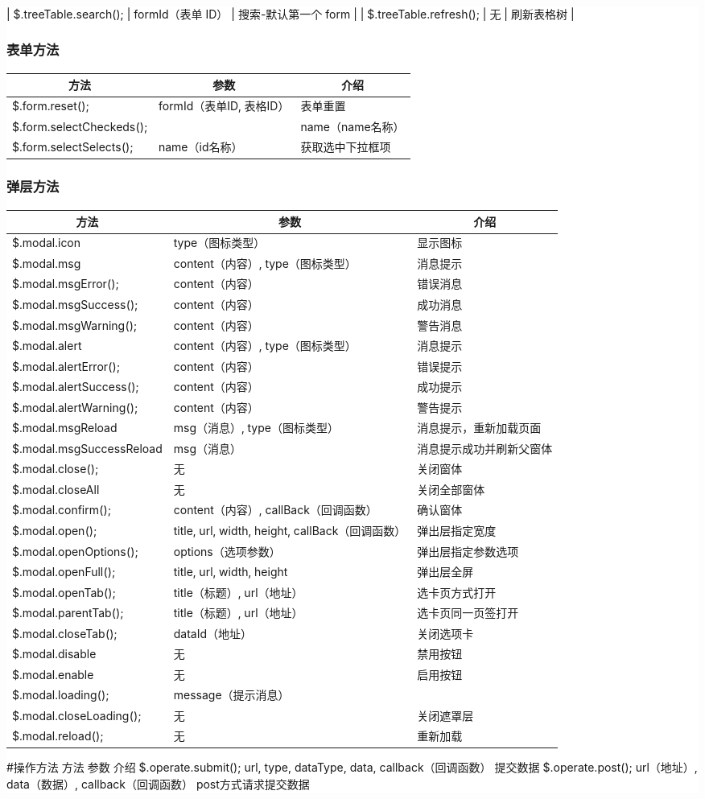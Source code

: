 | $.treeTable.search(); | formId（表单 ID） | 搜索-默认第一个 form |
| $.treeTable.refresh(); | 无 | 刷新表格树 |

### 表单方法
| 方法 | 参数 | 介绍 |
| --- | --- | --- |
| $.form.reset(); | formId（表单ID, 表格ID）| 表单重置 |
| $.form.selectCheckeds(); | |name（name名称）| 获取选中复选框项 |
| $.form.selectSelects(); | name（id名称）| 获取选中下拉框项 |

### 弹层方法
| 方法 | 参数 | 介绍 |
| --- | --- | --- |
| $.modal.icon | type（图标类型）| 显示图标 |
| $.modal.msg | content（内容）, type（图标类型） | 消息提示 |
| $.modal.msgError(); | content（内容） | 错误消息 |
| $.modal.msgSuccess(); | content（内容） | 成功消息 |
| $.modal.msgWarning();	| content（内容） | 警告消息 |
| $.modal.alert | content（内容）, type（图标类型） | 消息提示 |
| $.modal.alertError();	| content（内容） | 错误提示 |
| $.modal.alertSuccess(); | content（内容） | 成功提示 | 
| $.modal.alertWarning(); | content（内容） | 警告提示 |
| $.modal.msgReload | msg（消息）, type（图标类型） | 消息提示，重新加载页面 |
| $.modal.msgSuccessReload | msg（消息） | 消息提示成功并刷新父窗体 |
| $.modal.close(); | 无 | 关闭窗体 |
| $.modal.closeAll | 无	| 关闭全部窗体 |
| $.modal.confirm(); | content（内容）, callBack（回调函数） | 确认窗体 |
| $.modal.open(); | title, url, width, height, callBack（回调函数） | 弹出层指定宽度 |
| $.modal.openOptions(); | options（选项参数） | 弹出层指定参数选项 |
| $.modal.openFull(); | title, url, width, height | 弹出层全屏 |
| $.modal.openTab(); | title（标题）, url（地址） | 选卡页方式打开 |
| $.modal.parentTab(); | title（标题）, url（地址） | 选卡页同一页签打开 |
| $.modal.closeTab(); | dataId（地址） | 关闭选项卡 |
| $.modal.disable | 无 | 禁用按钮 |
| $.modal.enable | 无 | 启用按钮 |
| $.modal.loading(); | message（提示消息） |  
| $.modal.closeLoading(); | 无 | 关闭遮罩层 |
| $.modal.reload(); | 无 | 重新加载 |
#操作方法
方法	参数	介绍
$.operate.submit();	url, type, dataType, data, callback（回调函数）	提交数据
$.operate.post();	url（地址）, data（数据）, callback（回调函数）	post方式请求提交数据